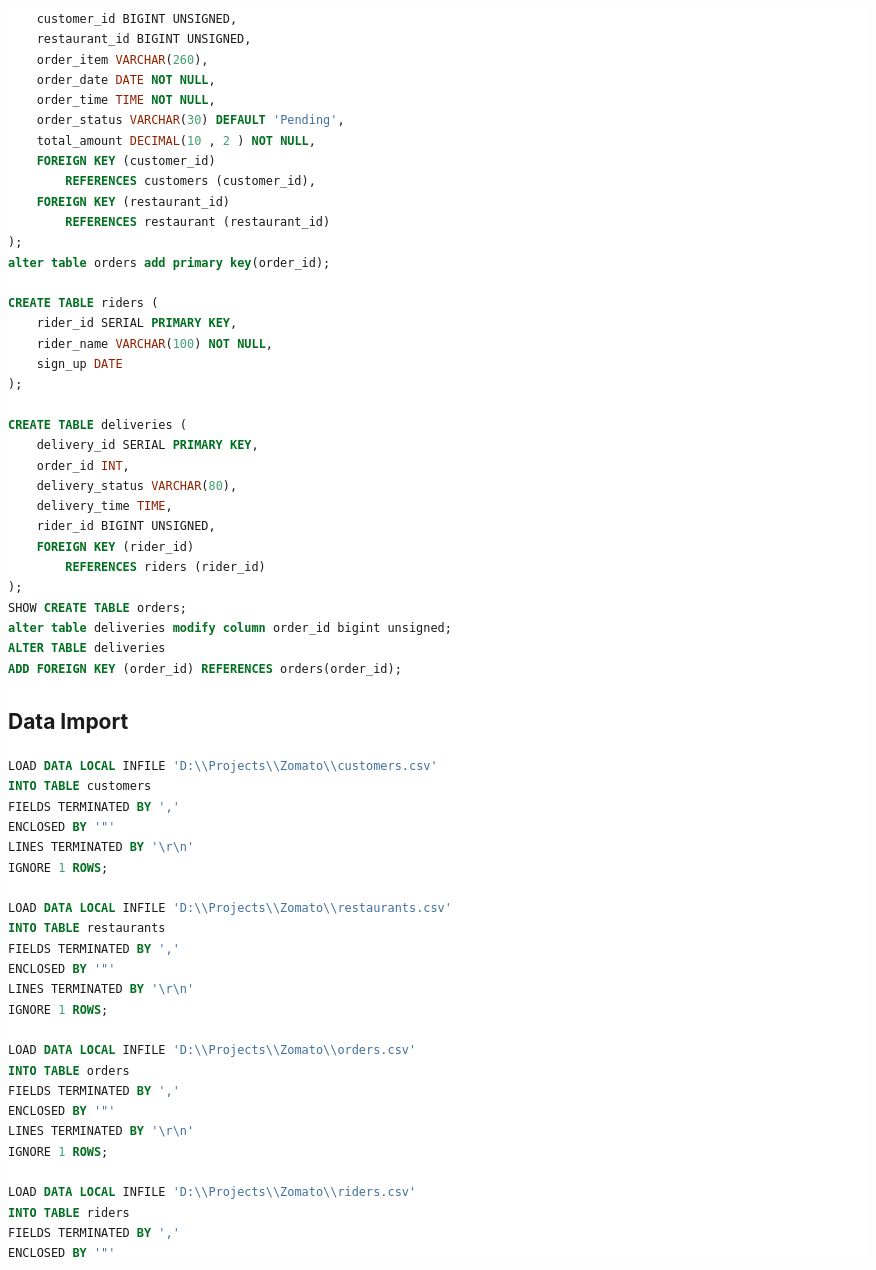 ```sql
    customer_id BIGINT UNSIGNED,
    restaurant_id BIGINT UNSIGNED,
    order_item VARCHAR(260),
    order_date DATE NOT NULL,
    order_time TIME NOT NULL,
    order_status VARCHAR(30) DEFAULT 'Pending',
    total_amount DECIMAL(10 , 2 ) NOT NULL,
    FOREIGN KEY (customer_id)
        REFERENCES customers (customer_id),
    FOREIGN KEY (restaurant_id)
        REFERENCES restaurant (restaurant_id)
);
alter table orders add primary key(order_id);

CREATE TABLE riders (
    rider_id SERIAL PRIMARY KEY,
    rider_name VARCHAR(100) NOT NULL,
    sign_up DATE
);

CREATE TABLE deliveries (
    delivery_id SERIAL PRIMARY KEY,
    order_id INT,
    delivery_status VARCHAR(80),
    delivery_time TIME,
    rider_id BIGINT UNSIGNED,
    FOREIGN KEY (rider_id)
        REFERENCES riders (rider_id)
);
SHOW CREATE TABLE orders;
alter table deliveries modify column order_id bigint unsigned;
ALTER TABLE deliveries 
ADD FOREIGN KEY (order_id) REFERENCES orders(order_id);
```

## Data Import
```sql
LOAD DATA LOCAL INFILE 'D:\\Projects\\Zomato\\customers.csv'
INTO TABLE customers
FIELDS TERMINATED BY ',' 
ENCLOSED BY '"'
LINES TERMINATED BY '\r\n'
IGNORE 1 ROWS;

LOAD DATA LOCAL INFILE 'D:\\Projects\\Zomato\\restaurants.csv'
INTO TABLE restaurants
FIELDS TERMINATED BY ',' 
ENCLOSED BY '"'
LINES TERMINATED BY '\r\n'
IGNORE 1 ROWS;

LOAD DATA LOCAL INFILE 'D:\\Projects\\Zomato\\orders.csv'
INTO TABLE orders
FIELDS TERMINATED BY ',' 
ENCLOSED BY '"'
LINES TERMINATED BY '\r\n'
IGNORE 1 ROWS;

LOAD DATA LOCAL INFILE 'D:\\Projects\\Zomato\\riders.csv'
INTO TABLE riders
FIELDS TERMINATED BY ',' 
ENCLOSED BY '"'
```